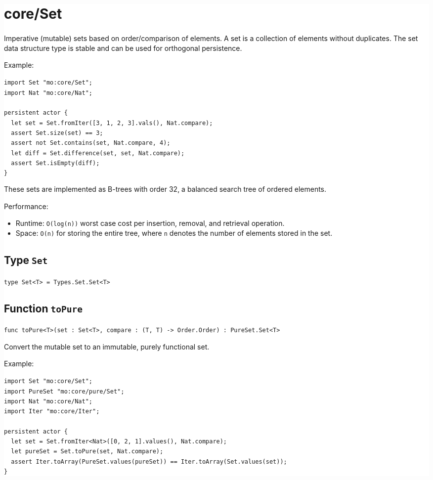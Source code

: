 # core/Set
Imperative (mutable) sets based on order/comparison of elements.
A set is a collection of elements without duplicates.
The set data structure type is stable and can be used for orthogonal persistence.

Example:
```motoko
import Set "mo:core/Set";
import Nat "mo:core/Nat";

persistent actor {
  let set = Set.fromIter([3, 1, 2, 3].vals(), Nat.compare);
  assert Set.size(set) == 3;
  assert not Set.contains(set, Nat.compare, 4);
  let diff = Set.difference(set, set, Nat.compare);
  assert Set.isEmpty(diff);
}
```

These sets are implemented as B-trees with order 32, a balanced search tree of ordered elements.

Performance:
* Runtime: `O(log(n))` worst case cost per insertion, removal, and retrieval operation.
* Space: `O(n)` for storing the entire tree,
where `n` denotes the number of elements stored in the set.

## Type `Set`
``` motoko no-repl
type Set<T> = Types.Set.Set<T>
```


## Function `toPure`
``` motoko no-repl
func toPure<T>(set : Set<T>, compare : (T, T) -> Order.Order) : PureSet.Set<T>
```

Convert the mutable set to an immutable, purely functional set.

Example:
```motoko
import Set "mo:core/Set";
import PureSet "mo:core/pure/Set";
import Nat "mo:core/Nat";
import Iter "mo:core/Iter";

persistent actor {
  let set = Set.fromIter<Nat>([0, 2, 1].values(), Nat.compare);
  let pureSet = Set.toPure(set, Nat.compare);
  assert Iter.toArray(PureSet.values(pureSet)) == Iter.toArray(Set.values(set));
}
```
